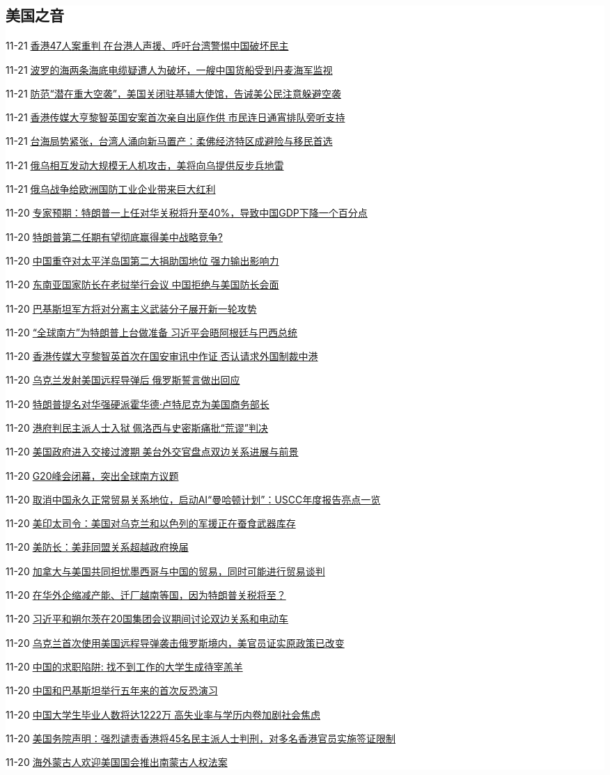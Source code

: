 美国之音
------

11-21 [香港47人案重判 在台港人声援、呼吁台湾警惕中国破坏民主](/articles/voa/1010891.md)

11-21 [波罗的海两条海底电缆疑遭人为破坏，一艘中国货船受到丹麦海军监视](/articles/voa/1010892.md)

11-21 [防范“潜在重大空袭”，美国关闭驻基辅大使馆，告诫美公民注意躲避空袭](/articles/voa/1010893.md)

11-21 [香港传媒大亨黎智英国安案首次亲自出庭作供 市民连日通宵排队旁听支持](/articles/voa/1010894.md)

11-21 [台海局势紧张，台湾人涌向新马置产：柔佛经济特区成避险与移民首选](/articles/voa/1010895.md)

11-21 [俄乌相互发动大规模无人机攻击，美将向乌提供反步兵地雷](/articles/voa/1010896.md)

11-21 [俄乌战争给欧洲国防工业企业带来巨大红利](/articles/voa/1010897.md)

11-20 [专家预期：特朗普一上任对华关税将升至40%，导致中国GDP下降一个百分点](/articles/voa/1010898.md)

11-20 [特朗普第二任期有望彻底赢得美中战略竞争?](/articles/voa/1010899.md)

11-20 [中国重夺对太平洋岛国第二大捐助国地位 强力输出影响力](/articles/voa/1010900.md)

11-20 [东南亚国家防长在老挝举行会议 中国拒绝与美国防长会面](/articles/voa/1010901.md)

11-20 [巴基斯坦军方将对分离主义武装分子展开新一轮攻势](/articles/voa/1010902.md)

11-20 [“全球南方”为特朗普上台做准备 习近平会晤阿根廷与巴西总统](/articles/voa/1010903.md)

11-20 [香港传媒大亨黎智英首次在国安审讯中作证 否认请求外国制裁中港](/articles/voa/1010904.md)

11-20 [乌克兰发射美国远程导弹后 俄罗斯誓言做出回应](/articles/voa/1010905.md)

11-20 [特朗普提名对华强硬派霍华德·卢特尼克为美国商务部长](/articles/voa/1010906.md)

11-20 [港府判民主派人士入狱 佩洛西与史密斯痛批“荒谬”判决](/articles/voa/1010907.md)

11-20 [美国政府进入交接过渡期 美台外交官盘点双边关系进展与前景](/articles/voa/1010908.md)

11-20 [G20峰会闭幕，突出全球南方议题](/articles/voa/1010909.md)

11-20 [取消中国永久正常贸易关系地位，启动AI“曼哈顿计划”：USCC年度报告亮点一览](/articles/voa/1010910.md)

11-20 [美印太司令：美国对乌克兰和以色列的军援正在蚕食武器库存](/articles/voa/1010911.md)

11-20 [美防长：美菲同盟关系超越政府换届](/articles/voa/1010912.md)

11-20 [加拿大与美国共同担忧墨西哥与中国的贸易，同时可能进行贸易谈判](/articles/voa/1010913.md)

11-20 [在华外企缩减产能、迁厂越南等国，因为特朗普关税将至？](/articles/voa/1010914.md)

11-20 [习近平和朔尔茨在20国集团会议期间讨论双边关系和电动车](/articles/voa/1010915.md)

11-20 [乌克兰首次使用美国远程导弹袭击俄罗斯境内，美官员证实原政策已改变](/articles/voa/1010916.md)

11-20 [中国的求职陷阱: 找不到工作的大学生成待宰羔羊](/articles/voa/1010917.md)

11-20 [中国和巴基斯坦举行五年来的首次反恐演习](/articles/voa/1010918.md)

11-20 [中国大学生毕业人数将达1222万 高失业率与学历内卷加剧社会焦虑](/articles/voa/1010919.md)

11-20 [美国务院声明：强烈谴责香港将45名民主派人士判刑，对多名香港官员实施签证限制](/articles/voa/1010920.md)

11-20 [海外蒙古人欢迎美国国会推出南蒙古人权法案](/articles/voa/1010921.md)
